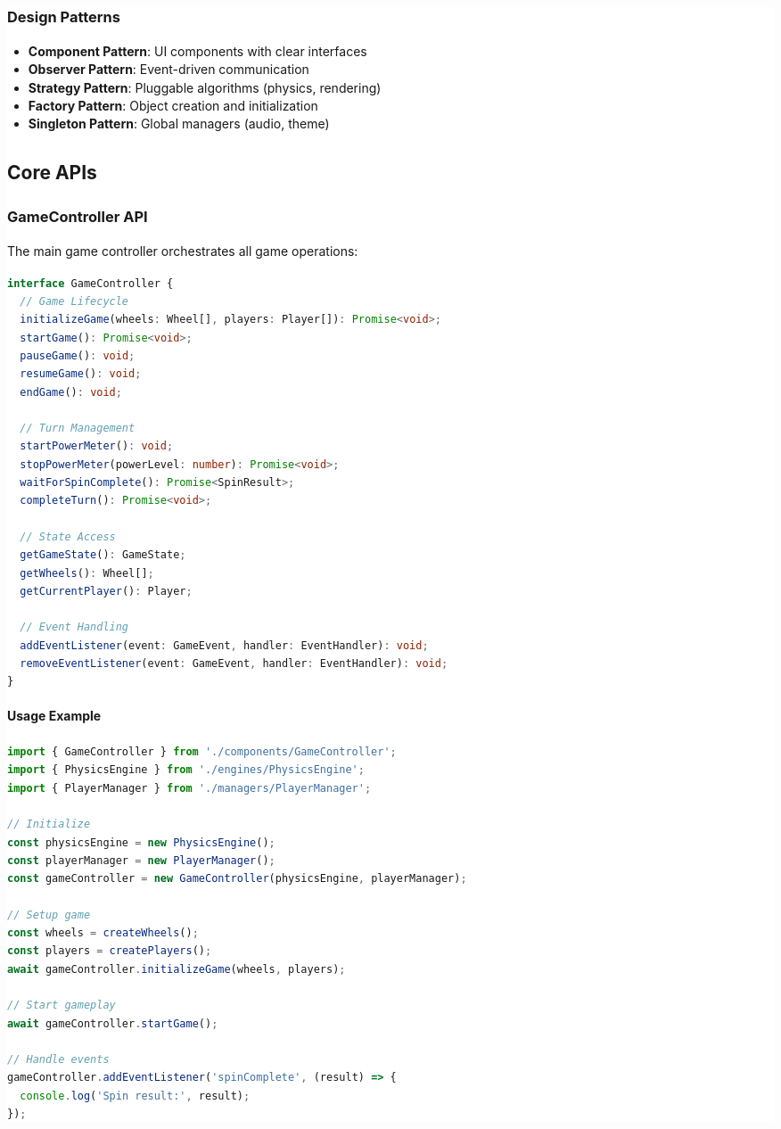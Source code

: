### Design Patterns

- **Component Pattern**: UI components with clear interfaces
- **Observer Pattern**: Event-driven communication
- **Strategy Pattern**: Pluggable algorithms (physics, rendering)
- **Factory Pattern**: Object creation and initialization
- **Singleton Pattern**: Global managers (audio, theme)

## Core APIs

### GameController API

The main game controller orchestrates all game operations:

```typescript
interface GameController {
  // Game Lifecycle
  initializeGame(wheels: Wheel[], players: Player[]): Promise<void>;
  startGame(): Promise<void>;
  pauseGame(): void;
  resumeGame(): void;
  endGame(): void;
  
  // Turn Management
  startPowerMeter(): void;
  stopPowerMeter(powerLevel: number): Promise<void>;
  waitForSpinComplete(): Promise<SpinResult>;
  completeTurn(): Promise<void>;
  
  // State Access
  getGameState(): GameState;
  getWheels(): Wheel[];
  getCurrentPlayer(): Player;
  
  // Event Handling
  addEventListener(event: GameEvent, handler: EventHandler): void;
  removeEventListener(event: GameEvent, handler: EventHandler): void;
}
```

#### Usage Example

```typescript
import { GameController } from './components/GameController';
import { PhysicsEngine } from './engines/PhysicsEngine';
import { PlayerManager } from './managers/PlayerManager';

// Initialize
const physicsEngine = new PhysicsEngine();
const playerManager = new PlayerManager();
const gameController = new GameController(physicsEngine, playerManager);

// Setup game
const wheels = createWheels();
const players = createPlayers();
await gameController.initializeGame(wheels, players);

// Start gameplay
await gameController.startGame();

// Handle events
gameController.addEventListener('spinComplete', (result) => {
  console.log('Spin result:', result);
});
```